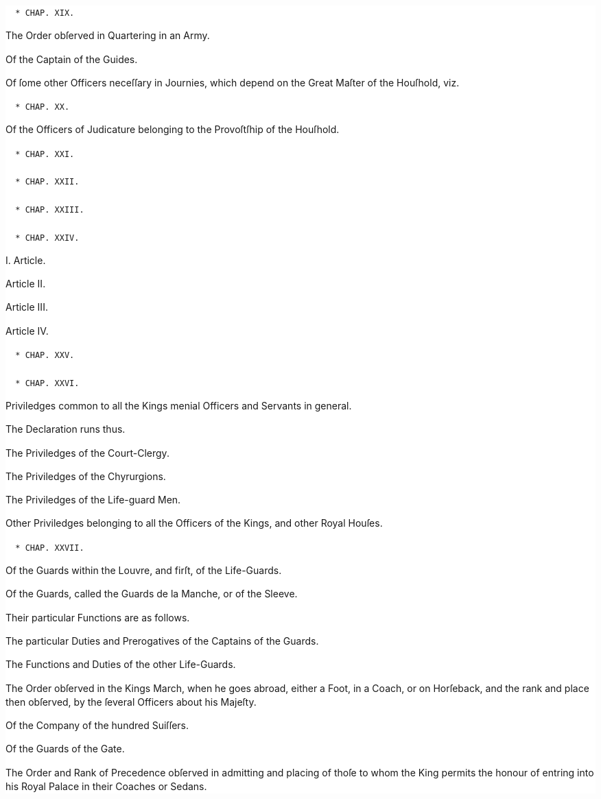       * CHAP. XIX.

The Order obſerved in Quartering in an Army.

Of the Captain of the Guides.

Of ſome other Officers neceſſary in Journies, which depend on the Great Maſter of the Houſhold, viz.

      * CHAP. XX.

Of the Officers of Judicature belonging to the Provoſtſhip of the Houſhold.

      * CHAP. XXI.

      * CHAP. XXII.

      * CHAP. XXIII.

      * CHAP. XXIV.

I. Article.

Article II.

Article III.

Article IV.

      * CHAP. XXV.

      * CHAP. XXVI.

Priviledges common to all the Kings menial Officers and Servants in general.

The Declaration runs thus.

The Priviledges of the Court-Clergy.

The Priviledges of the Chyrurgions.

The Priviledges of the Life-guard Men.

Other Priviledges belonging to all the Officers of the Kings, and other Royal Houſes.

      * CHAP. XXVII.

Of the Guards within the Louvre, and firſt, of the Life-Guards.

Of the Guards, called the Guards de la Manche, or of the Sleeve.

Their particular Functions are as follows.

The particular Duties and Prerogatives of the Captains of the Guards.

The Functions and Duties of the other Life-Guards.

The Order obſerved in the Kings March, when he goes abroad, either a Foot, in a Coach, or on Horſeback, and the rank and place then obſerved, by the ſeveral Officers about his Majeſty.

Of the Company of the hundred Suiſſers.

Of the Guards of the Gate.

The Order and Rank of Precedence obſerved in admitting and placing of thoſe to whom the King permits the honour of entring into his Royal Palace in their Coaches or Sedans.
